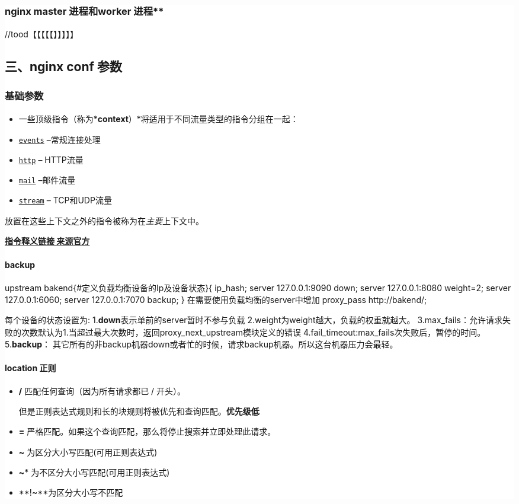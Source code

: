 
### nginx master 进程和worker 进程**

//tood【【【【【】】】】】




## 三、nginx conf 参数



### 基础参数

* 一些顶级指令（称为***context**）*将适用于不同流量类型的指令分组在一起：

* [`events`](https://nginx.org/en/docs/ngx_core_module.html#events) –常规连接处理
* [`http`](https://nginx.org/en/docs/http/ngx_http_core_module.html#http) – HTTP流量
* [`mail`](https://nginx.org/en/docs/mail/ngx_mail_core_module.html#mail) –邮件流量
* [`stream`](https://nginx.org/en/docs/stream/ngx_stream_core_module.html#stream) – TCP和UDP流量

放置在这些上下文之外的指令被称为在*主要*上下文中。

**[指令释义链接 来源官方](https://nginx.org/en/docs/http/ngx_http_proxy_module.html?&_ga=2.222125080.1492117495.1612338613-1574912474.1574297231#directives)**

 #### backup

  upstream bakend{#定义负载均衡设备的Ip及设备状态}{
  ip_hash;
  server 127.0.0.1:9090 down;
  server 127.0.0.1:8080 weight=2;
  server 127.0.0.1:6060;
  server 127.0.0.1:7070 backup;
  }
  在需要使用负载均衡的server中增加
  proxy_pass http://bakend/;

  每个设备的状态设置为:
  1.**down**表示单前的server暂时不参与负载
  2.weight为weight越大，负载的权重就越大。
  3.max_fails：允许请求失败的次数默认为1.当超过最大次数时，返回proxy_next_upstream模块定义的错误
  4.fail_timeout:max_fails次失败后，暂停的时间。
  5.**backup**： 其它所有的非backup机器down或者忙的时候，请求backup机器。所以这台机器压力会最轻。



#### location 正则

* **/** 匹配任何查询（因为所有请求都已 / 开头）。

  但是正则表达式规则和长的块规则将被优先和查询匹配。**优先级低**

* **=** 严格匹配。如果这个查询匹配，那么将停止搜索并立即处理此请求。

* **~** 为区分大小写匹配(可用正则表达式)
* **~*** 为不区分大小写匹配(可用正则表达式)

* **!~**为区分大小写不匹配
